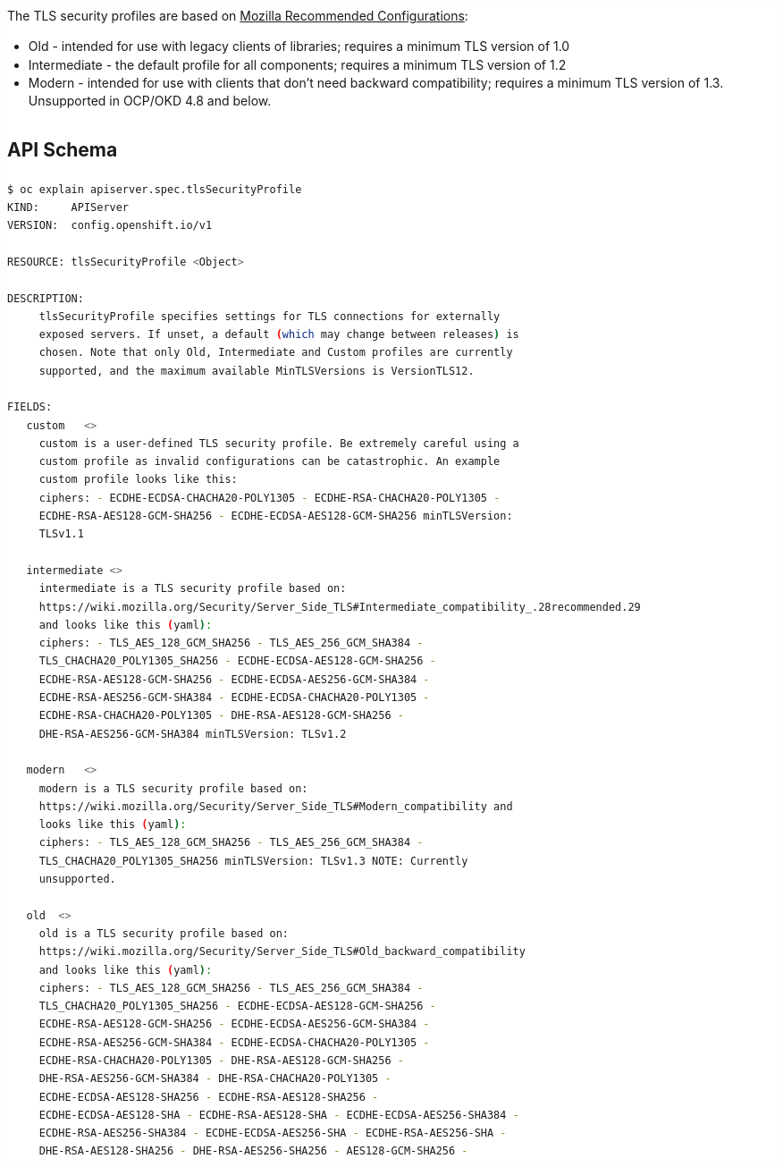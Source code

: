 The TLS security profiles are based on [Mozilla Recommended Configurations](https://wiki.mozilla.org/Security/Server_Side_TLS):
* Old - intended for use with legacy clients of libraries; requires a minimum TLS version of 1.0
* Intermediate - the default profile for all components; requires a minimum TLS version of 1.2
* Modern - intended for use with clients that don’t need backward compatibility; requires a minimum TLS version of 1.3. Unsupported in OCP/OKD 4.8 and below.

## API Schema

```bash
$ oc explain apiserver.spec.tlsSecurityProfile
KIND:     APIServer
VERSION:  config.openshift.io/v1

RESOURCE: tlsSecurityProfile <Object>

DESCRIPTION:
     tlsSecurityProfile specifies settings for TLS connections for externally
     exposed servers. If unset, a default (which may change between releases) is
     chosen. Note that only Old, Intermediate and Custom profiles are currently
     supported, and the maximum available MinTLSVersions is VersionTLS12.

FIELDS:
   custom	<>
     custom is a user-defined TLS security profile. Be extremely careful using a
     custom profile as invalid configurations can be catastrophic. An example
     custom profile looks like this:
     ciphers: - ECDHE-ECDSA-CHACHA20-POLY1305 - ECDHE-RSA-CHACHA20-POLY1305 -
     ECDHE-RSA-AES128-GCM-SHA256 - ECDHE-ECDSA-AES128-GCM-SHA256 minTLSVersion:
     TLSv1.1

   intermediate	<>
     intermediate is a TLS security profile based on:
     https://wiki.mozilla.org/Security/Server_Side_TLS#Intermediate_compatibility_.28recommended.29
     and looks like this (yaml):
     ciphers: - TLS_AES_128_GCM_SHA256 - TLS_AES_256_GCM_SHA384 -
     TLS_CHACHA20_POLY1305_SHA256 - ECDHE-ECDSA-AES128-GCM-SHA256 -
     ECDHE-RSA-AES128-GCM-SHA256 - ECDHE-ECDSA-AES256-GCM-SHA384 -
     ECDHE-RSA-AES256-GCM-SHA384 - ECDHE-ECDSA-CHACHA20-POLY1305 -
     ECDHE-RSA-CHACHA20-POLY1305 - DHE-RSA-AES128-GCM-SHA256 -
     DHE-RSA-AES256-GCM-SHA384 minTLSVersion: TLSv1.2

   modern	<>
     modern is a TLS security profile based on:
     https://wiki.mozilla.org/Security/Server_Side_TLS#Modern_compatibility and
     looks like this (yaml):
     ciphers: - TLS_AES_128_GCM_SHA256 - TLS_AES_256_GCM_SHA384 -
     TLS_CHACHA20_POLY1305_SHA256 minTLSVersion: TLSv1.3 NOTE: Currently
     unsupported.

   old	<>
     old is a TLS security profile based on:
     https://wiki.mozilla.org/Security/Server_Side_TLS#Old_backward_compatibility
     and looks like this (yaml):
     ciphers: - TLS_AES_128_GCM_SHA256 - TLS_AES_256_GCM_SHA384 -
     TLS_CHACHA20_POLY1305_SHA256 - ECDHE-ECDSA-AES128-GCM-SHA256 -
     ECDHE-RSA-AES128-GCM-SHA256 - ECDHE-ECDSA-AES256-GCM-SHA384 -
     ECDHE-RSA-AES256-GCM-SHA384 - ECDHE-ECDSA-CHACHA20-POLY1305 -
     ECDHE-RSA-CHACHA20-POLY1305 - DHE-RSA-AES128-GCM-SHA256 -
     DHE-RSA-AES256-GCM-SHA384 - DHE-RSA-CHACHA20-POLY1305 -
     ECDHE-ECDSA-AES128-SHA256 - ECDHE-RSA-AES128-SHA256 -
     ECDHE-ECDSA-AES128-SHA - ECDHE-RSA-AES128-SHA - ECDHE-ECDSA-AES256-SHA384 -
     ECDHE-RSA-AES256-SHA384 - ECDHE-ECDSA-AES256-SHA - ECDHE-RSA-AES256-SHA -
     DHE-RSA-AES128-SHA256 - DHE-RSA-AES256-SHA256 - AES128-GCM-SHA256 -
```
